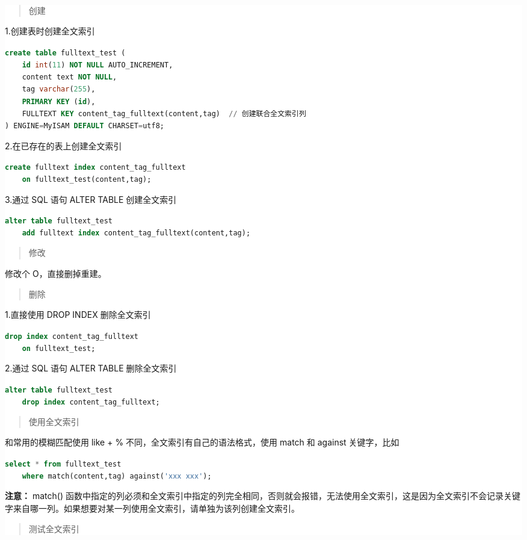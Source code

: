 > 创建

1.创建表时创建全文索引

```sql
create table fulltext_test (
    id int(11) NOT NULL AUTO_INCREMENT,
    content text NOT NULL,
    tag varchar(255),
    PRIMARY KEY (id),
    FULLTEXT KEY content_tag_fulltext(content,tag)  // 创建联合全文索引列
) ENGINE=MyISAM DEFAULT CHARSET=utf8;
```

2.在已存在的表上创建全文索引

```sql
create fulltext index content_tag_fulltext
    on fulltext_test(content,tag);
```

3.通过 SQL 语句 ALTER TABLE 创建全文索引

```sql
alter table fulltext_test
    add fulltext index content_tag_fulltext(content,tag);
```

> 修改

修改个 O，直接删掉重建。

> 删除

1.直接使用 DROP INDEX 删除全文索引

```sql
drop index content_tag_fulltext
    on fulltext_test;
```

2.通过 SQL 语句 ALTER TABLE 删除全文索引

```sql
alter table fulltext_test
    drop index content_tag_fulltext;
```

> 使用全文索引

和常用的模糊匹配使用 like + % 不同，全文索引有自己的语法格式，使用 match 和 against 关键字，比如

```sql
select * from fulltext_test 
    where match(content,tag) against('xxx xxx');
```

**注意：** match() 函数中指定的列必须和全文索引中指定的列完全相同，否则就会报错，无法使用全文索引，这是因为全文索引不会记录关键字来自哪一列。如果想要对某一列使用全文索引，请单独为该列创建全文索引。

> 测试全文索引

